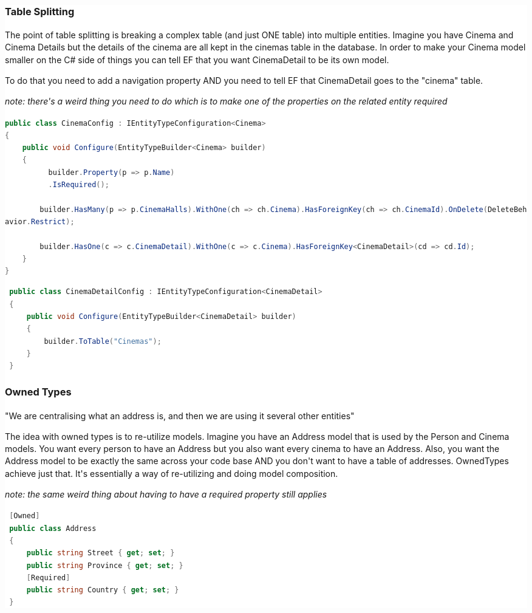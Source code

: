 ### Table Splitting

The point of table splitting is breaking a complex table (and just ONE table) into multiple entities. Imagine you have Cinema and Cinema Details but the details of the cinema are all kept in the cinemas table in the database. In order to make your Cinema model smaller on the C# side of things you can tell EF that you want CinemaDetail to be its own model. 

To do that you need to add a navigation property AND you need to tell EF that CinemaDetail goes to the "cinema" table.

*note: there's a weird thing you need to do which is to make one of the properties on the related entity required*

```C#
public class CinemaConfig : IEntityTypeConfiguration<Cinema>
{
    public void Configure(EntityTypeBuilder<Cinema> builder)
    {
          builder.Property(p => p.Name)
          .IsRequired();

        builder.HasMany(p => p.CinemaHalls).WithOne(ch => ch.Cinema).HasForeignKey(ch => ch.CinemaId).OnDelete(DeleteBehavior.Restrict);

        builder.HasOne(c => c.CinemaDetail).WithOne(c => c.Cinema).HasForeignKey<CinemaDetail>(cd => cd.Id);
    }
}
```

```C#
 public class CinemaDetailConfig : IEntityTypeConfiguration<CinemaDetail>
 {
     public void Configure(EntityTypeBuilder<CinemaDetail> builder)
     {
         builder.ToTable("Cinemas");
     }
 }
```

### Owned Types

"We are centralising what an address is, and then we are using it several other entities"

The idea with owned types is to re-utilize models. Imagine you have an Address model that is used by the Person and Cinema models. You want every person to have an Address but you also want every cinema to have an Address. Also, you want the Address model to be exactly the same across your code base AND you don't want to have a table of addresses. OwnedTypes achieve just that. It's essentially a way of re-utilizing and doing model composition.

*note: the same weird thing about having to have a required property still applies*

```C#
 [Owned]
 public class Address
 {
     public string Street { get; set; }
     public string Province { get; set; }
     [Required]
     public string Country { get; set; }
 }
```
